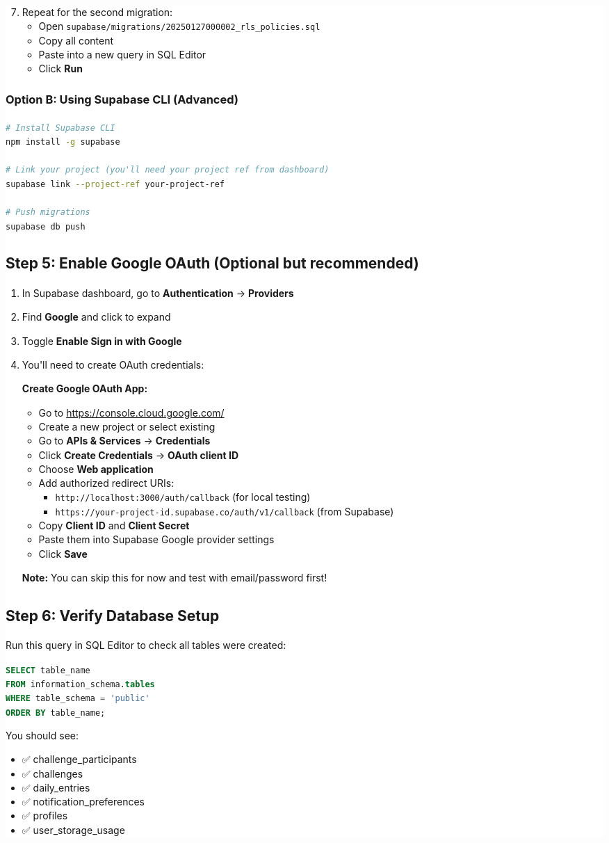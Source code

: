 7. Repeat for the second migration:
   - Open `supabase/migrations/20250127000002_rls_policies.sql`
   - Copy all content
   - Paste into a new query in SQL Editor
   - Click **Run**

### Option B: Using Supabase CLI (Advanced)

```bash
# Install Supabase CLI
npm install -g supabase

# Link your project (you'll need your project ref from dashboard)
supabase link --project-ref your-project-ref

# Push migrations
supabase db push
```

## Step 5: Enable Google OAuth (Optional but recommended)

1. In Supabase dashboard, go to **Authentication** → **Providers**
2. Find **Google** and click to expand
3. Toggle **Enable Sign in with Google**
4. You'll need to create OAuth credentials:

   **Create Google OAuth App:**
   - Go to https://console.cloud.google.com/
   - Create a new project or select existing
   - Go to **APIs & Services** → **Credentials**
   - Click **Create Credentials** → **OAuth client ID**
   - Choose **Web application**
   - Add authorized redirect URIs:
     - `http://localhost:3000/auth/callback` (for local testing)
     - `https://your-project-id.supabase.co/auth/v1/callback` (from Supabase)
   - Copy **Client ID** and **Client Secret**
   - Paste them into Supabase Google provider settings
   - Click **Save**

   **Note:** You can skip this for now and test with email/password first!

## Step 6: Verify Database Setup

Run this query in SQL Editor to check all tables were created:

```sql
SELECT table_name
FROM information_schema.tables
WHERE table_schema = 'public'
ORDER BY table_name;
```

You should see:
- ✅ challenge_participants
- ✅ challenges
- ✅ daily_entries
- ✅ notification_preferences
- ✅ profiles
- ✅ user_storage_usage
